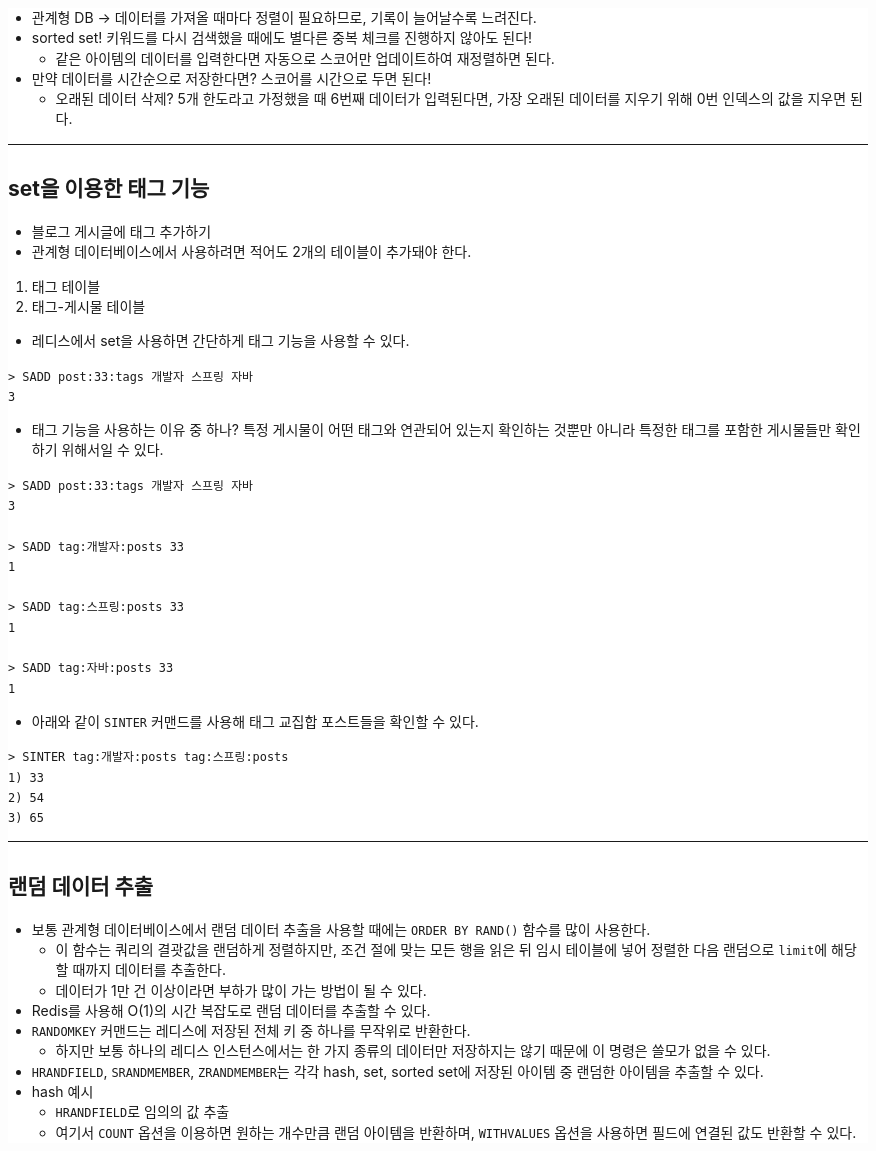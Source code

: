 - 관계형 DB -> 데이터를 가져올 때마다 정렬이 필요하므로, 기록이 늘어날수록 느려진다.
- sorted set! 키워드를 다시 검색했을 때에도 별다른 중복 체크를 진행하지 않아도 된다!
  - 같은 아이템의 데이터를 입력한다면 자동으로 스코어만 업데이트하여 재정렬하면 된다.
- 만약 데이터를 시간순으로 저장한다면? 스코어를 시간으로 두면 된다!
  - 오래된 데이터 삭제? 5개 한도라고 가정했을 때 6번째 데이터가 입력된다면, 가장 오래된 데이터를 지우기 위해 0번 인덱스의 값을 지우면 된다.

---

## set을 이용한 태그 기능

- 블로그 게시글에 태그 추가하기
- 관계형 데이터베이스에서 사용하려면 적어도 2개의 테이블이 추가돼야 한다.
1. 태그 테이블
2. 태그-게시물 테이블

- 레디스에서 set을 사용하면 간단하게 태그 기능을 사용할 수 있다.

```shell
> SADD post:33:tags 개발자 스프링 자바
3
```

- 태그 기능을 사용하는 이유 중 하나? 특정 게시물이 어떤 태그와 연관되어 있는지 확인하는 것뿐만 아니라 특정한 태그를 포함한 게시물들만 확인하기 위해서일 수 있다.

```shell
> SADD post:33:tags 개발자 스프링 자바
3

> SADD tag:개발자:posts 33
1

> SADD tag:스프링:posts 33
1

> SADD tag:자바:posts 33
1
```

- 아래와 같이 `SINTER` 커맨드를 사용해 태그 교집합 포스트들을 확인할 수 있다.

```shell
> SINTER tag:개발자:posts tag:스프링:posts
1) 33
2) 54
3) 65
```

---

## 랜덤 데이터 추출

- 보통 관계형 데이터베이스에서 랜덤 데이터 추출을 사용할 때에는 `ORDER BY RAND()` 함수를 많이 사용한다.
  - 이 함수는 쿼리의 결괏값을 랜덤하게 정렬하지만, 조건 절에 맞는 모든 행을 읽은 뒤 임시 테이블에 넣어 정렬한 다음 랜덤으로 `limit`에 해당할 때까지 데이터를 추출한다.
  - 데이터가 1만 건 이상이라면 부하가 많이 가는 방법이 될 수 있다.
- Redis를 사용해 O(1)의 시간 복잡도로 랜덤 데이터를 추출할 수 있다.
- `RANDOMKEY` 커맨드는 레디스에 저장된 전체 키 중 하나를 무작위로 반환한다.
  - 하지만 보통 하나의 레디스 인스턴스에서는 한 가지 종류의 데이터만 저장하지는 않기 때문에 이 명령은 쓸모가 없을 수 있다.
- `HRANDFIELD`, `SRANDMEMBER`, `ZRANDMEMBER`는 각각 hash, set, sorted set에 저장된 아이템 중 랜덤한 아이템을 추출할 수 있다.
- hash 예시
  - `HRANDFIELD`로 임의의 값 추출
  - 여기서 `COUNT` 옵션을 이용하면 원하는 개수만큼 랜덤 아이템을 반환하며, `WITHVALUES` 옵션을 사용하면 필드에 연결된 값도 반환할 수 있다.
